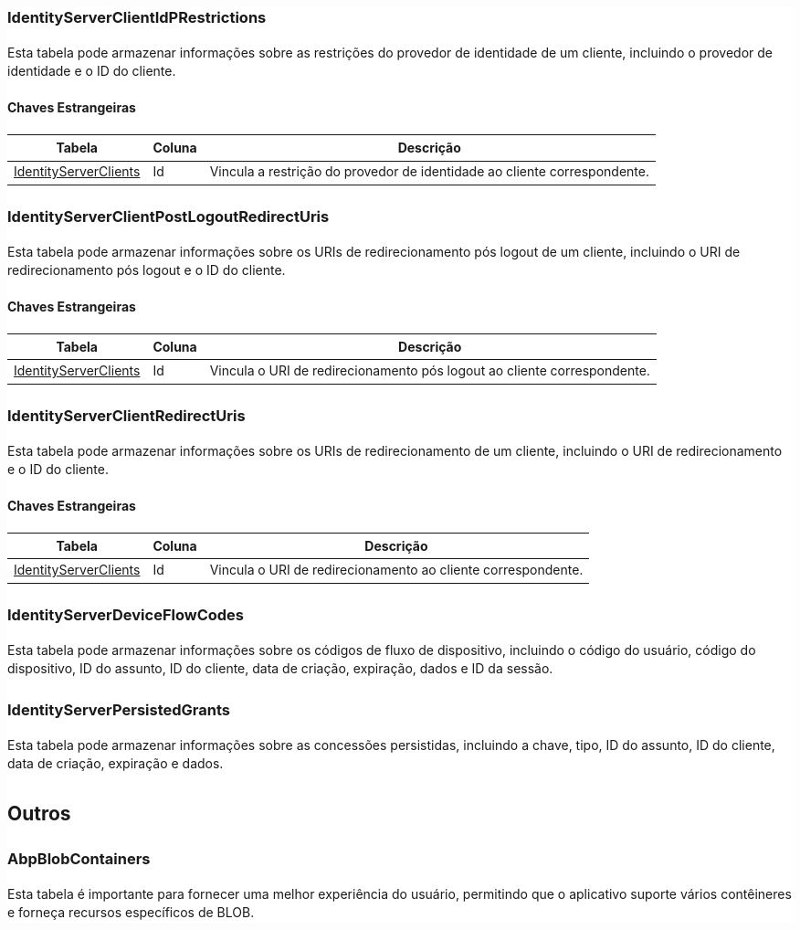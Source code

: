 ### IdentityServerClientIdPRestrictions

Esta tabela pode armazenar informações sobre as restrições do provedor de identidade de um cliente, incluindo o provedor de identidade e o ID do cliente.

#### Chaves Estrangeiras

| Tabela | Coluna | Descrição |
| --- | --- | --- |
| [IdentityServerClients](#identityserverclients) | Id | Vincula a restrição do provedor de identidade ao cliente correspondente. |

### IdentityServerClientPostLogoutRedirectUris

Esta tabela pode armazenar informações sobre os URIs de redirecionamento pós logout de um cliente, incluindo o URI de redirecionamento pós logout e o ID do cliente.

#### Chaves Estrangeiras

| Tabela | Coluna | Descrição |
| --- | --- | --- |
| [IdentityServerClients](#identityserverclients) | Id | Vincula o URI de redirecionamento pós logout ao cliente correspondente. |

### IdentityServerClientRedirectUris

Esta tabela pode armazenar informações sobre os URIs de redirecionamento de um cliente, incluindo o URI de redirecionamento e o ID do cliente.

#### Chaves Estrangeiras

| Tabela | Coluna | Descrição |
| --- | --- | --- |
| [IdentityServerClients](#identityserverclients) | Id | Vincula o URI de redirecionamento ao cliente correspondente. |

### IdentityServerDeviceFlowCodes

Esta tabela pode armazenar informações sobre os códigos de fluxo de dispositivo, incluindo o código do usuário, código do dispositivo, ID do assunto, ID do cliente, data de criação, expiração, dados e ID da sessão.

### IdentityServerPersistedGrants

Esta tabela pode armazenar informações sobre as concessões persistidas, incluindo a chave, tipo, ID do assunto, ID do cliente, data de criação, expiração e dados.

## Outros

### AbpBlobContainers

Esta tabela é importante para fornecer uma melhor experiência do usuário, permitindo que o aplicativo suporte vários contêineres e forneça recursos específicos de BLOB.
